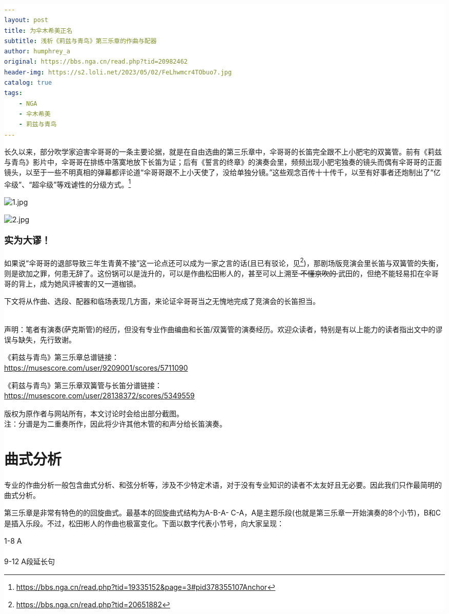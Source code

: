```yaml
---
layout: post
title: 为伞木希美正名
subtitle: 浅析《莉兹与青鸟》第三乐章的作曲与配器
author: humphrey_a
original: https://bbs.nga.cn/read.php?tid=20982462
header-img: https://s2.loli.net/2023/05/02/FeLhwmcr4TObuo7.jpg
catalog: true
tags:
    - NGA
    - 伞木希美
    - 莉兹与青鸟
---
```

长久以来，部分吹学家迫害伞哥哥的一条主要论据，就是在自由选曲的第三乐章中，伞哥哥的长笛完全跟不上小肥宅的双簧管。前有《莉兹与青鸟》影片中，伞哥哥在排练中落寞地放下长笛为证；后有《誓言的终章》的演奏会里，频频出现小肥宅独奏的镜头而偶有伞哥哥的正面镜头，以至于一些不明真相的弹幕都评论道“伞哥哥跟不上小天使了，没给单独分镜。”这些观念百传十十传千，以至有好事者还炮制出了“亿伞级”、“超伞级”等戏谑性的分级方式。[^1]  

![1.jpg](https://s2.loli.net/2023/05/02/FeLhwmcr4TObuo7.jpg)

![2.jpg](https://s2.loli.net/2023/05/02/zj8Z27IhrAVC4sR.jpg)

<span style="font-weight:bold"><span style="font-size:130%;line-height:183%">实为大谬！</span></span>

如果说“伞哥哥的退部导致三年生青黄不接”这一论点还可以成为一家之言的话(且已有驳论，见[^2])，那剧场版竞演会里长笛与双簧管的失衡，则是欲加之罪，何患无辞了。这份锅可以是泷升的，可以是作曲松田彬人的，甚至可以上溯至<span class="gray" style="text-decoration:line-through"> 不懂京吹的 </span>武田的，但绝不能轻易扣在伞哥哥的背上，成为她风评被害的又一道枷锁。  

下文将从作曲、选段、配器和临场表现几方面，来论证伞哥哥当之无愧地完成了竞演会的长笛担当。  
<br />

声明：笔者有演奏(萨克斯管)的经历，但没有专业作曲编曲和长笛/双簧管的演奏经历。欢迎众读者，特别是有以上能力的读者指出文中的谬误与缺失，先行致谢。  

《莉兹与青鸟》第三乐章总谱链接：  
<https://musescore.com/user/9209001/scores/5711090>

《莉兹与青鸟》第三乐章双簧管与长笛分谱链接：  
<https://musescore.com/user/28138372/scores/5349559>


版权为原作者与网站所有，本文讨论时会给出部分截图。  
注：分谱是为二重奏所作，因此将少许其他木管的和声分给长笛演奏。  



# 曲式分析

专业的作曲分析一般包含曲式分析、和弦分析等，涉及不少特定术语，对于没有专业知识的读者不太友好且无必要。因此我们只作最简明的曲式分析。

第三乐章是非常有特色的的回旋曲式。最基本的回旋曲式结构为A-B-A-
C-A，A是主题乐段(也就是第三乐章一开始演奏的8个小节)，B和C是插入乐段。不过，松田彬人的作曲也极富变化。下面以数字代表小节号，向大家呈现：  

1-8 A  
<br />9-12 A段延长句  


[^1]: <https://bbs.nga.cn/read.php?tid=19335152&page=3#pid378355107Anchor>
[^2]: <https://bbs.nga.cn/read.php?tid=20651882>
[^3]: <https://zh.moegirl.org/%E8%8E%89%E5%85%B9%E4%B8%8E%E9%9D%92%E9%B8%9F(%E4%B9%90%E6%9B%B2)>